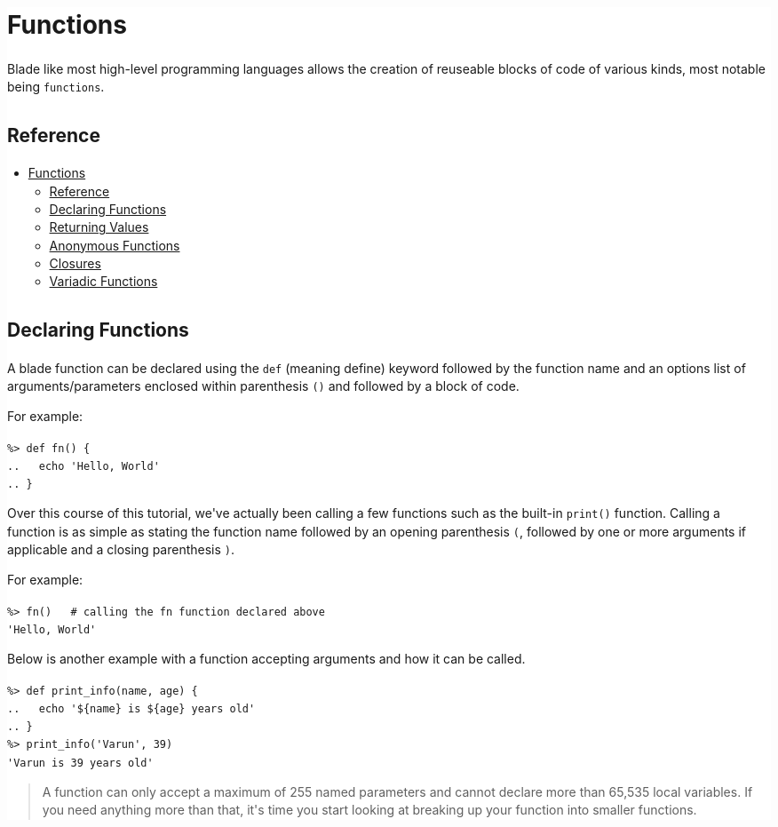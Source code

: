 # Functions

Blade like most high-level programming languages allows the creation of reuseable blocks of code
of various kinds, most notable being `functions`. 

## Reference

- [Functions](#functions)
  - [Reference](#reference)
  - [Declaring Functions](#declaring-functions)
  - [Returning Values](#returning-values)
  - [Anonymous Functions](#anonymous-functions)
  - [Closures](#closures)
  - [Variadic Functions](#variadic-functions)


## Declaring Functions

A blade function can be declared using the `def` (meaning define) keyword followed by the 
function name and an options list of arguments/parameters enclosed within parenthesis `()` and 
followed by a block of code.

For example:

```blade-repl
%> def fn() {
..   echo 'Hello, World'
.. }
```

Over this course of this tutorial, we've actually been calling a few functions such as the built-in 
`print()` function. Calling a function is as simple as stating the function name followed by an 
opening parenthesis `(`, followed by one or more arguments if applicable and a closing parenthesis 
`)`.

For example:

```blade-repl
%> fn()   # calling the fn function declared above
'Hello, World'
```

Below is another example with a function accepting arguments and how it can be called.

```blade-repl
%> def print_info(name, age) {
..   echo '${name} is ${age} years old'
.. }
%> print_info('Varun', 39)
'Varun is 39 years old'
```

> A function can only accept a maximum of 255 named parameters and cannot declare more than 65,535 
> local variables. If you need anything more than that, it's time you start looking at breaking up 
> your function into smaller functions.
